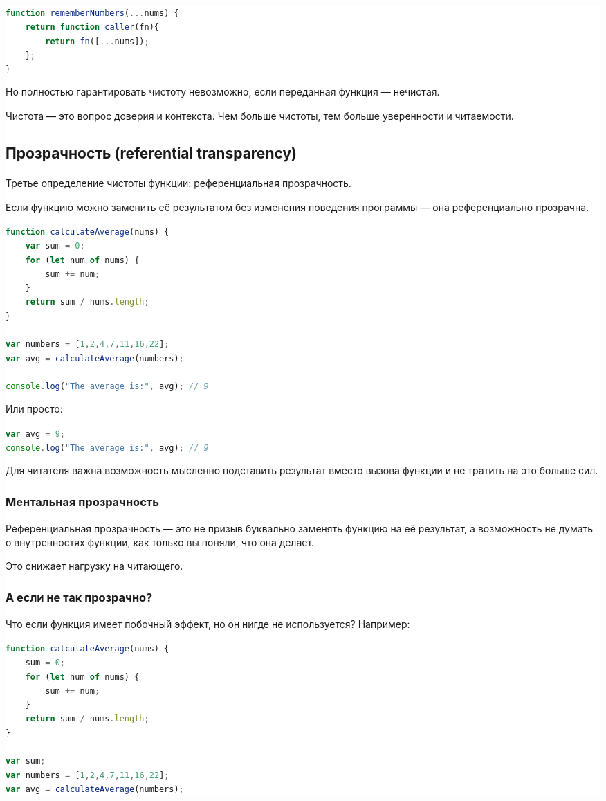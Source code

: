```js
function rememberNumbers(...nums) {
    return function caller(fn){
        return fn([...nums]);
    };
}
```

Но полностью гарантировать чистоту невозможно, если переданная функция — нечистая.

Чистота — это вопрос доверия и контекста. Чем больше чистоты, тем больше уверенности и читаемости.

## Прозрачность (referential transparency)

Третье определение чистоты функции: референциальная прозрачность.

Если функцию можно заменить её результатом без изменения поведения программы — она референциально прозрачна.

```js
function calculateAverage(nums) {
    var sum = 0;
    for (let num of nums) {
        sum += num;
    }
    return sum / nums.length;
}

var numbers = [1,2,4,7,11,16,22];
var avg = calculateAverage(numbers);

console.log("The average is:", avg); // 9
```

Или просто:

```js
var avg = 9;
console.log("The average is:", avg); // 9
```

Для читателя важна возможность мысленно подставить результат вместо вызова функции и не тратить на это больше сил.

### Ментальная прозрачность

Референциальная прозрачность — это не призыв буквально заменять функцию на её результат, а возможность не думать о внутренностях функции, как только вы поняли, что она делает.

Это снижает нагрузку на читающего.

### А если не так прозрачно?

Что если функция имеет побочный эффект, но он нигде не используется? Например:

```js
function calculateAverage(nums) {
    sum = 0;
    for (let num of nums) {
        sum += num;
    }
    return sum / nums.length;
}

var sum;
var numbers = [1,2,4,7,11,16,22];
var avg = calculateAverage(numbers);
```
